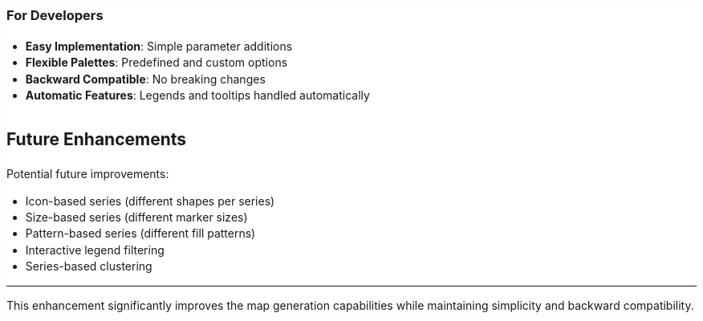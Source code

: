### For Developers
- **Easy Implementation**: Simple parameter additions
- **Flexible Palettes**: Predefined and custom options
- **Backward Compatible**: No breaking changes
- **Automatic Features**: Legends and tooltips handled automatically

## Future Enhancements

Potential future improvements:
- Icon-based series (different shapes per series)
- Size-based series (different marker sizes)
- Pattern-based series (different fill patterns)
- Interactive legend filtering
- Series-based clustering

---

This enhancement significantly improves the map generation capabilities while maintaining simplicity and backward compatibility. 